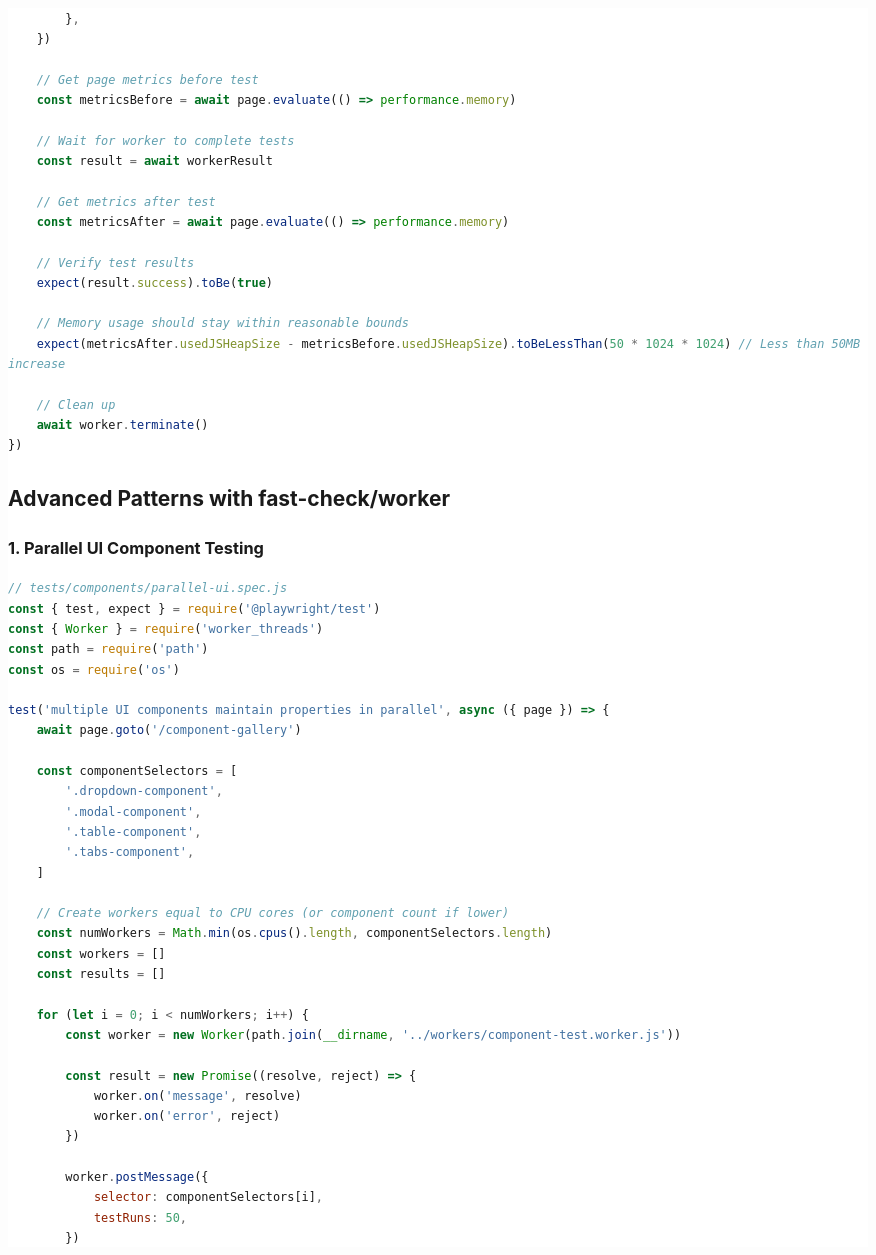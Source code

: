 ```javascript
		},
	})

	// Get page metrics before test
	const metricsBefore = await page.evaluate(() => performance.memory)

	// Wait for worker to complete tests
	const result = await workerResult

	// Get metrics after test
	const metricsAfter = await page.evaluate(() => performance.memory)

	// Verify test results
	expect(result.success).toBe(true)

	// Memory usage should stay within reasonable bounds
	expect(metricsAfter.usedJSHeapSize - metricsBefore.usedJSHeapSize).toBeLessThan(50 * 1024 * 1024) // Less than 50MB increase

	// Clean up
	await worker.terminate()
})
```

## Advanced Patterns with fast-check/worker

### 1. Parallel UI Component Testing

```javascript
// tests/components/parallel-ui.spec.js
const { test, expect } = require('@playwright/test')
const { Worker } = require('worker_threads')
const path = require('path')
const os = require('os')

test('multiple UI components maintain properties in parallel', async ({ page }) => {
	await page.goto('/component-gallery')

	const componentSelectors = [
		'.dropdown-component',
		'.modal-component',
		'.table-component',
		'.tabs-component',
	]

	// Create workers equal to CPU cores (or component count if lower)
	const numWorkers = Math.min(os.cpus().length, componentSelectors.length)
	const workers = []
	const results = []

	for (let i = 0; i < numWorkers; i++) {
		const worker = new Worker(path.join(__dirname, '../workers/component-test.worker.js'))

		const result = new Promise((resolve, reject) => {
			worker.on('message', resolve)
			worker.on('error', reject)
		})

		worker.postMessage({
			selector: componentSelectors[i],
			testRuns: 50,
		})

```